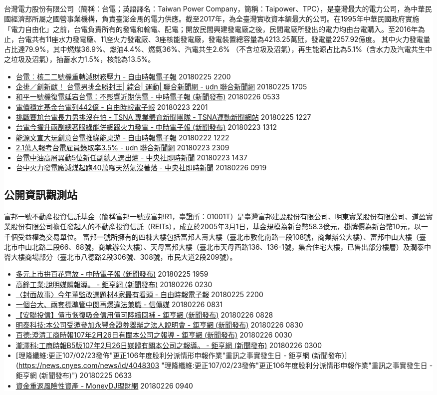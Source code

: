 台灣電力股份有限公司（簡稱：台電；英語譯名：Taiwan Power Company，簡稱：Taipower、TPC），是臺灣最大的電力公司，為中華民國經濟部所屬之國營事業機構，負責臺澎金馬的電力供應。截至2017年，為全臺灣實收資本額最大的公司。在1995年中華民國政府實施「電力自由化」之前，台電負責所有的發電和輸電、配電；開放民間興建發電廠之後，民間電廠所發出的電力均由台電購入。至2016年為止，台電共有11座水力發電廠、11座火力發電廠、3座核能發電廠，發電裝置總容量為4213.25萬瓩，發電量2257.92億度。
其中火力發電量占比達79.9%，其中燃煤36.9%、燃油4.4%、燃氣36%、汽電共生2.6% （不含垃圾及沼氣），再生能源占比為5.1%（含水力及汽電共生中之垃圾及沼氣），抽蓄水力1.5%，核能為13.5%。
- [台電︰核二二號機重轉減財務壓力 - 自由時報電子報](http://news.ltn.com.tw/news/business/paper/1179232 "台電︰核二二號機重轉減財務壓力 - 自由時報電子報") 20180225 2200
- [企排／創新猷！ 台電男排全勝封王| 綜合| 運動| 聯合新聞網 - udn 聯合新聞網](https://udn.com/news/story/11313/2999999 "企排／創新猷！ 台電男排全勝封王| 綜合| 運動| 聯合新聞網 - udn 聯合新聞網") 20180225 1705
- [和平一號機復電延宕台電：不影響近期供電 - 中時電子報 (新聞發布)](http://www.chinatimes.com/realtimenews/20180226002113-260405 "和平一號機復電延宕台電：不影響近期供電 - 中時電子報 (新聞發布)") 20180226 0533
- [電價穩定基金台電列442億 - 自由時報電子報](http://news.ltn.com.tw/news/focus/paper/1178705 "電價穩定基金台電列442億 - 自由時報電子報") 20180223 2201
- [挑戰賽尬台電長力男排沒在怕 - TSNA 專業體育新聞團隊 - TSNA運動新聞網站](http://www.tsna.com.tw/tw/news/show.php?num=17220 "挑戰賽尬台電長力男排沒在怕 - TSNA 專業體育新聞團隊 - TSNA運動新聞網站") 20180225 1227
- [台電今擢升兩副總著眼綠能併網跟火力發電 - 中時電子報 (新聞發布)](http://www.chinatimes.com/realtimenews/20180223005599-260410 "台電今擢升兩副總著眼綠能併網跟火力發電 - 中時電子報 (新聞發布)") 20180223 1312
- [能源文宣大玩創意台電推綠能桌遊 - 自由時報電子報](http://news.ltn.com.tw/news/business/breakingnews/2347000 "能源文宣大玩創意台電推綠能桌遊 - 自由時報電子報") 20180222 1222
- [2.1萬人報考台電雇員錄取率3.5% - udn 聯合新聞網](https://udn.com/news/story/11320/2997208 "2.1萬人報考台電雇員錄取率3.5% - udn 聯合新聞網") 20180223 2309
- [台電中油高層異動5位新任副總人選出爐 - 中央社即時新聞](http://www.cna.com.tw/news/afe/201802230336-1.aspx "台電中油高層異動5位新任副總人選出爐 - 中央社即時新聞") 20180223 1437
- [台中火力發電廠減煤起跑40萬噸天然氣沒著落 - 中央社即時新聞](http://www.cna.com.tw/news/firstnews/201802260207-1.aspx "台中火力發電廠減煤起跑40萬噸天然氣沒著落 - 中央社即時新聞") 20180226 0919

## 公開資訊觀測站

富邦一號不動產投資信託基金（簡稱富邦一號或富邦R1，臺證所：01001T）是臺灣富邦建設股份有限公司、明東實業股份有限公司、道盈實業股份有限公司擔任發起人的不動產投資信託（REITs），成立於2005年3月1日，基金規模為新台幣58.3億元，掛牌價為新台幣10元，以一千個受益權為交易單位。
富邦一號所擁有的四棟大樓包括富邦人壽大樓（臺北市敦化南路一段108號，商業辦公大樓）、富邦中山大樓（臺北市中山北路二段66、68號，商業辦公大樓）、天母富邦大樓（臺北市天母西路136、136-1號，集合住宅大樓，已售出部分樓層）及潤泰中崙大樓商場部分（臺北市八德路2段306號、308號，市民大道2段209號）。
- [多元上市拚百花齊放 - 中時電子報 (新聞發布)](http://www.chinatimes.com/newspapers/20180226000377-260206 "多元上市拚百花齊放 - 中時電子報 (新聞發布)") 20180225 1959
- [高鋒工業:說明媒體報導。 - 鉅亨網 (新聞發布)](https://news.cnyes.com/news/id/4048262 "高鋒工業:說明媒體報導。 - 鉅亨網 (新聞發布)") 20180226 0230
- [〈封面故事〉今年董監改選題材4家最有看頭 - 自由時報電子報](http://news.ltn.com.tw/news/weeklybiz/paper/1179043 "〈封面故事〉今年董監改選題材4家最有看頭 - 自由時報電子報") 20180225 2200
- [一個台大、兩套標準管中閔再爆違法兼職 - 信傳媒](https://www.cmmedia.com.tw/home/articles/8671 "一個台大、兩套標準管中閔再爆違法兼職 - 信傳媒") 20180226 0831
- [【安聯投信】債市恢復吸金信用債可陸續回補 - 鉅亨網 (新聞發布)](https://news.cnyes.com/news/id/4048596 "【安聯投信】債市恢復吸金信用債可陸續回補 - 鉅亨網 (新聞發布)") 20180226 0828
- [明泰科技:本公司受邀參加永豐金證券舉辦之法人說明會 - 鉅亨網 (新聞發布)](https://news.cnyes.com/news/id/4048574 "明泰科技:本公司受邀參加永豐金證券舉辦之法人說明會 - 鉅亨網 (新聞發布)") 20180226 0830
- [百德:澄清工商時報107年2月26日有關本公司之報導 - 鉅亨網 (新聞發布)](https://news.cnyes.com/news/id/4048103 "百德:澄清工商時報107年2月26日有關本公司之報導 - 鉅亨網 (新聞發布)") 20180226 0030
- [瀧澤科:工商時報B5版107年2月26日媒體有關本公司之報導。 - 鉅亨網 (新聞發布)](https://news.cnyes.com/news/id/4048307 "瀧澤科:工商時報B5版107年2月26日媒體有關本公司之報導。 - 鉅亨網 (新聞發布)") 20180226 0300
- [理隆纖維:更正107/02/23發佈"更正106年度股利分派情形申報作業"重訊之事實發生日 - 鉅亨網 (新聞發布)](https://news.cnyes.com/news/id/4048303 "理隆纖維:更正107/02/23發佈"更正106年度股利分派情形申報作業"重訊之事實發生日 - 鉅亨網 (新聞發布)") 20180225 0633
- [資金重返風險性資產 - MoneyDJ理財網](https://www.moneydj.com/KMDJ/Report/ReportViewer.aspx?a=9fb23fad-2bbf-4ae8-b919-efc3d205f4c0 "資金重返風險性資產 - MoneyDJ理財網") 20180226 0940

